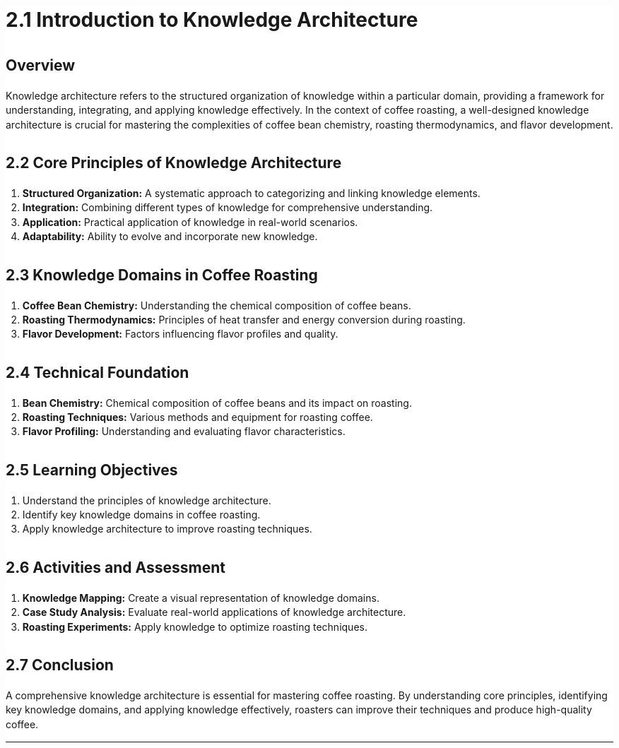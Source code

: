 # 2.1 Introduction to Knowledge Architecture

## Overview
Knowledge architecture refers to the structured organization of knowledge within a particular domain, providing a framework for understanding, integrating, and applying knowledge effectively. In the context of coffee roasting, a well-designed knowledge architecture is crucial for mastering the complexities of coffee bean chemistry, roasting thermodynamics, and flavor development.

## 2.2 Core Principles of Knowledge Architecture

1. **Structured Organization:** A systematic approach to categorizing and linking knowledge elements.
2. **Integration:** Combining different types of knowledge for comprehensive understanding.
3. **Application:** Practical application of knowledge in real-world scenarios.
4. **Adaptability:** Ability to evolve and incorporate new knowledge.

## 2.3 Knowledge Domains in Coffee Roasting

1. **Coffee Bean Chemistry:** Understanding the chemical composition of coffee beans.
2. **Roasting Thermodynamics:** Principles of heat transfer and energy conversion during roasting.
3. **Flavor Development:** Factors influencing flavor profiles and quality.

## 2.4 Technical Foundation

1. **Bean Chemistry:** Chemical composition of coffee beans and its impact on roasting.
2. **Roasting Techniques:** Various methods and equipment for roasting coffee.
3. **Flavor Profiling:** Understanding and evaluating flavor characteristics.

## 2.5 Learning Objectives

1. Understand the principles of knowledge architecture.
2. Identify key knowledge domains in coffee roasting.
3. Apply knowledge architecture to improve roasting techniques.

## 2.6 Activities and Assessment

1. **Knowledge Mapping:** Create a visual representation of knowledge domains.
2. **Case Study Analysis:** Evaluate real-world applications of knowledge architecture.
3. **Roasting Experiments:** Apply knowledge to optimize roasting techniques.

## 2.7 Conclusion

A comprehensive knowledge architecture is essential for mastering coffee roasting. By understanding core principles, identifying key knowledge domains, and applying knowledge effectively, roasters can improve their techniques and produce high-quality coffee.

---
